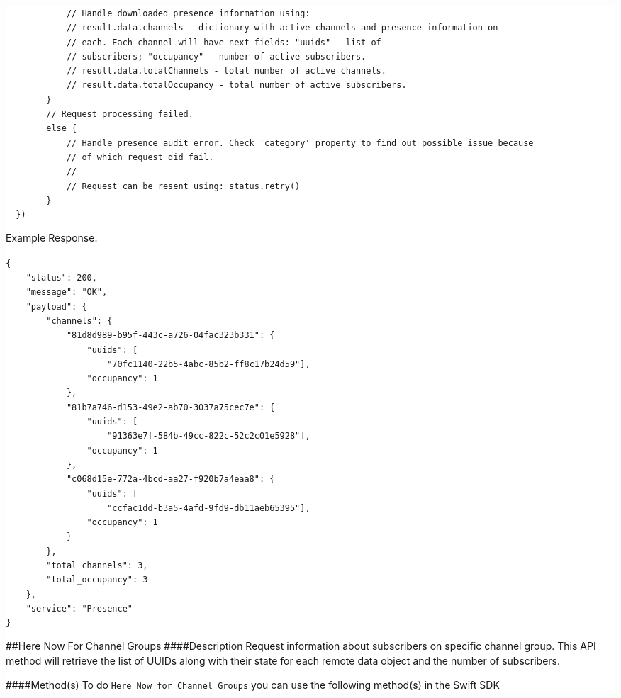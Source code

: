        			// Handle downloaded presence information using:
       			// result.data.channels - dictionary with active channels and presence information on 
       			// each. Each channel will have next fields: "uuids" - list of
       			// subscribers; "occupancy" - number of active subscribers.
       			// result.data.totalChannels - total number of active channels.
       			// result.data.totalOccupancy - total number of active subscribers.
    		}
    		// Request processing failed.
    		else {
       			// Handle presence audit error. Check 'category' property to find out possible issue because
       			// of which request did fail.
       			//
       			// Request can be resent using: status.retry()
    		}
      })
        
Example Response:

	{
   		"status": 200,
    	"message": "OK",
    	"payload": {
        	"channels": {
            	"81d8d989-b95f-443c-a726-04fac323b331": {
                	"uuids": [
                   		"70fc1140-22b5-4abc-85b2-ff8c17b24d59"],
                	"occupancy": 1
            	},
            	"81b7a746-d153-49e2-ab70-3037a75cec7e": {
                	"uuids": [
                   		"91363e7f-584b-49cc-822c-52c2c01e5928"],
                	"occupancy": 1
            	},
            	"c068d15e-772a-4bcd-aa27-f920b7a4eaa8": {
                	"uuids": [
                   		"ccfac1dd-b3a5-4afd-9fd9-db11aeb65395"],
                	"occupancy": 1
            	}
        	},
        	"total_channels": 3,
        	"total_occupancy": 3
    	},
    	"service": "Presence"
	}
	
##Here Now For Channel Groups
####Description 
Request information about subscribers on specific channel group. This API method will retrieve the list of UUIDs along with their state for each remote data object and the number of subscribers.

####Method(s)
To do `Here Now for Channel Groups` you can use the following method(s) in the Swift SDK
